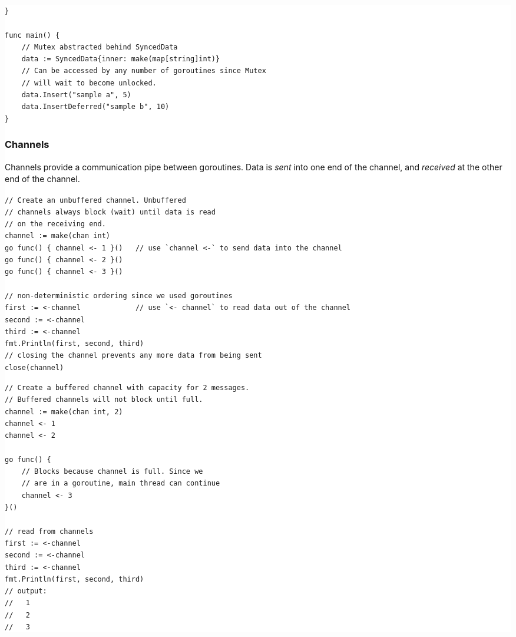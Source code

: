 ``` 
}

func main() {
    // Mutex abstracted behind SyncedData
    data := SyncedData{inner: make(map[string]int)}
    // Can be accessed by any number of goroutines since Mutex
    // will wait to become unlocked.
    data.Insert("sample a", 5)
    data.InsertDeferred("sample b", 10)
}
```

### Channels

Channels provide a communication pipe between goroutines. Data is *sent*
into one end of the channel, and *received* at the other end of the
channel.

``` 
// Create an unbuffered channel. Unbuffered
// channels always block (wait) until data is read
// on the receiving end.
channel := make(chan int)
go func() { channel <- 1 }()   // use `channel <-` to send data into the channel
go func() { channel <- 2 }()
go func() { channel <- 3 }()

// non-deterministic ordering since we used goroutines
first := <-channel             // use `<- channel` to read data out of the channel
second := <-channel
third := <-channel
fmt.Println(first, second, third)
// closing the channel prevents any more data from being sent
close(channel)
```

``` 
// Create a buffered channel with capacity for 2 messages.
// Buffered channels will not block until full.
channel := make(chan int, 2)
channel <- 1
channel <- 2

go func() {
    // Blocks because channel is full. Since we
    // are in a goroutine, main thread can continue
    channel <- 3
}()

// read from channels
first := <-channel
second := <-channel
third := <-channel
fmt.Println(first, second, third)
// output:
//   1
//   2
//   3
```
